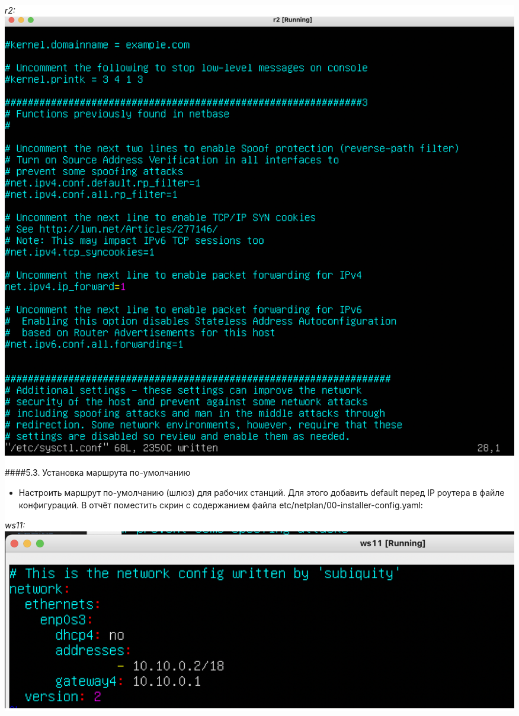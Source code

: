 _r2:_
![sysctl_conf_r2](screenshots/sysctl_conf_r2.png)


####5.3. Установка маршрута по-умолчанию

* Настроить маршрут по-умолчанию (шлюз) для рабочих станций. Для этого добавить default перед IP роутера в файле конфигураций.
В отчёт поместить скрин с содержанием файла etc/netplan/00-installer-config.yaml:

_ws11:_
![ws11_conf](screenshots/ws11_conf.png)
